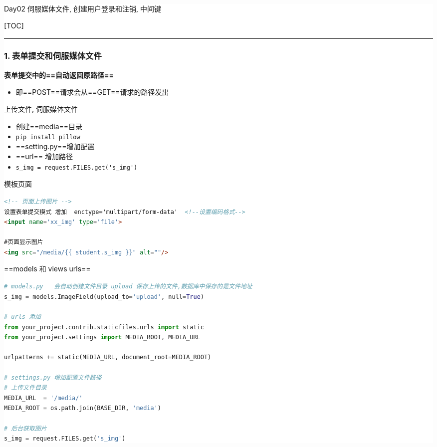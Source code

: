 

Day02 伺服媒体文件, 创建用户登录和注销, 中间键

[TOC]

---



### 1. 表单提交和伺服媒体文件

**表单提交中的==自动返回原路径==**

- 即==POST==请求会从==GET==请求的路径发出

上传文件, 伺服媒体文件

- 创建==media==目录
- `pip install pillow`
- ==setting.py==增加配置
- ==url== 增加路径
- `s_img = request.FILES.get('s_img')`

模板页面

```html
<!-- 页面上传图片 -->
设置表单提交模式 增加  enctype='multipart/form-data'  <!--设置编码格式-->
<input name='xx_img' type='file'>

#页面显示图片
<img src="/media/{{ student.s_img }}" alt=""/> 

```

==models 和 views urls==

```python
# models.py   会自动创建文件目录 upload 保存上传的文件,数据库中保存的是文件地址
s_img = models.ImageField(upload_to='upload', null=True) 

# urls 添加
from your_project.contrib.staticfiles.urls import static
from your_project.settings import MEDIA_ROOT, MEDIA_URL

urlpatterns += static(MEDIA_URL, document_root=MEDIA_ROOT)

# settings.py 增加配置文件路径
# 上传文件目录
MEDIA_URL  = '/media/'
MEDIA_ROOT = os.path.join(BASE_DIR, 'media')

# 后台获取图片
s_img = request.FILES.get('s_img')
```



